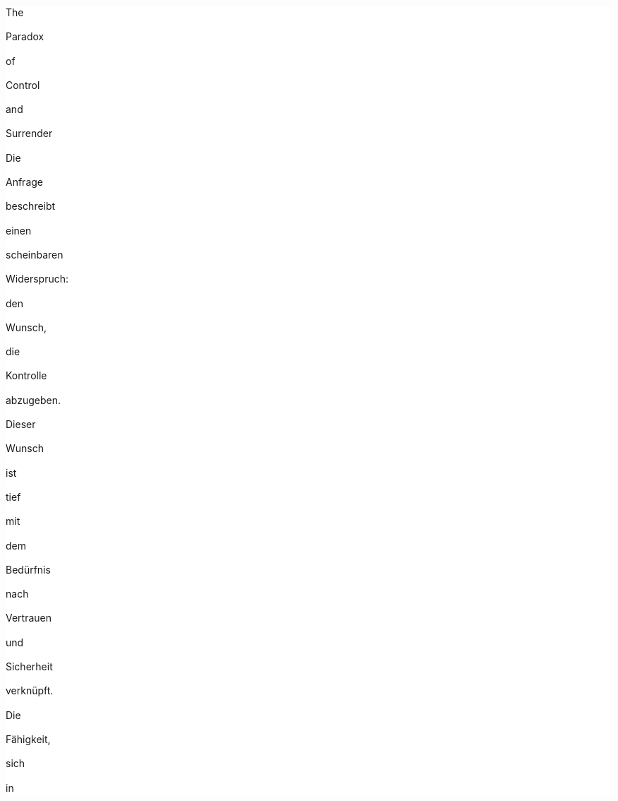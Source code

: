 The

Paradox

of

Control

and

Surrender

Die

Anfrage

beschreibt

einen

scheinbaren

Widerspruch:

den

Wunsch,

die

Kontrolle

abzugeben.

Dieser

Wunsch

ist

tief

mit

dem

Bedürfnis

nach

Vertrauen

und

Sicherheit

verknüpft.

Die

Fähigkeit,

sich

in
